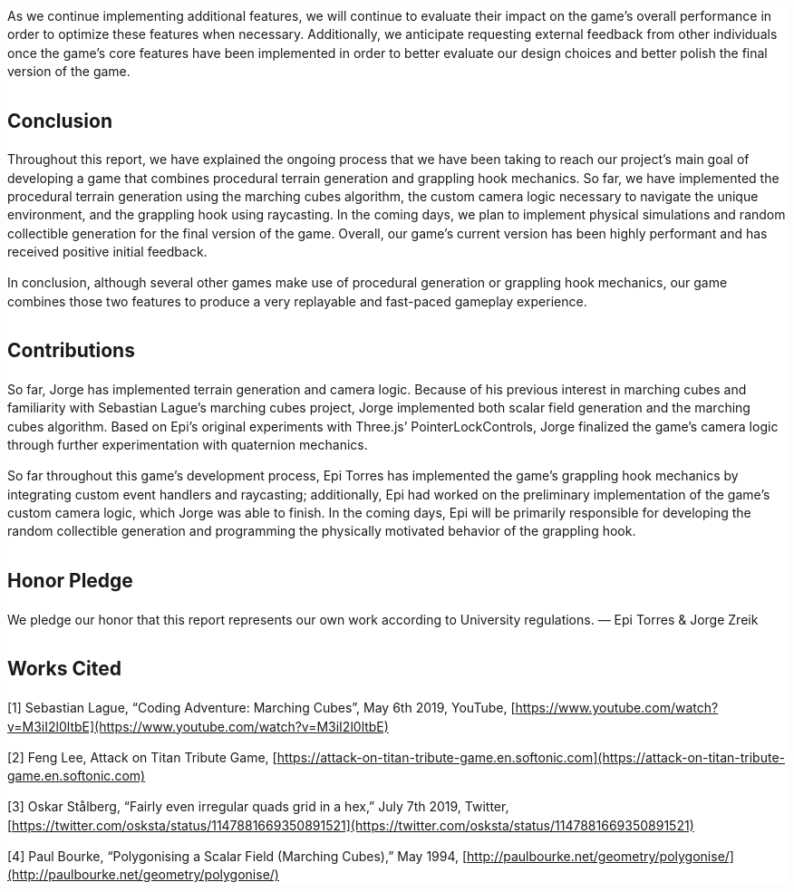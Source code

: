 As we continue implementing additional features, we will continue to evaluate their impact on the game’s overall performance in order to optimize these features when necessary. Additionally, we anticipate requesting external feedback from other individuals once the game’s core features have been implemented in order to better evaluate our design choices and better polish the final version of the game.

## Conclusion

Throughout this report, we have explained the ongoing process that we have been taking to reach our project’s main goal of developing a game that combines procedural terrain generation and grappling hook mechanics. So far, we have implemented the procedural terrain generation using the marching cubes algorithm, the custom camera logic necessary to navigate the unique environment, and the grappling hook using raycasting. In the coming days, we plan to implement physical simulations and random collectible generation for the final version of the game. Overall, our game’s current version has been highly performant and has received positive initial feedback.

In conclusion, although several other games make use of procedural generation or grappling hook mechanics, our game combines those two features to produce a very replayable and fast-paced gameplay experience.

## Contributions

So far, Jorge has implemented terrain generation and camera logic. Because of his previous interest in marching cubes and familiarity with Sebastian Lague’s marching cubes project, Jorge implemented both scalar field generation and the marching cubes algorithm. Based on Epi’s original experiments with Three.js’ PointerLockControls, Jorge finalized the game’s camera logic through further experimentation with quaternion mechanics.

So far throughout this game’s development process, Epi Torres has implemented the game’s grappling hook mechanics by integrating custom event handlers and raycasting; additionally, Epi had worked on the preliminary implementation of the game’s custom camera logic, which Jorge was able to finish. In the coming days, Epi will be primarily responsible for developing the random collectible generation and programming the physically motivated behavior of the grappling hook. 

## Honor Pledge

We pledge our honor that this report represents our own work according to University regulations.
— Epi Torres & Jorge Zreik

## Works Cited

[1] Sebastian Lague, “Coding Adventure: Marching Cubes”, May 6th 2019, YouTube, [https://www.youtube.com/watch?v=M3iI2l0ltbE](https://www.youtube.com/watch?v=M3iI2l0ltbE)

[2] Feng Lee, Attack on Titan Tribute Game, [https://attack-on-titan-tribute-game.en.softonic.com](https://attack-on-titan-tribute-game.en.softonic.com)

[3] Oskar Stålberg, “Fairly even irregular quads grid in a hex,” July 7th 2019, Twitter, [https://twitter.com/osksta/status/1147881669350891521](https://twitter.com/osksta/status/1147881669350891521)

[4] Paul Bourke, “Polygonising a Scalar Field (Marching Cubes),” May 1994, [http://paulbourke.net/geometry/polygonise/](http://paulbourke.net/geometry/polygonise/)
